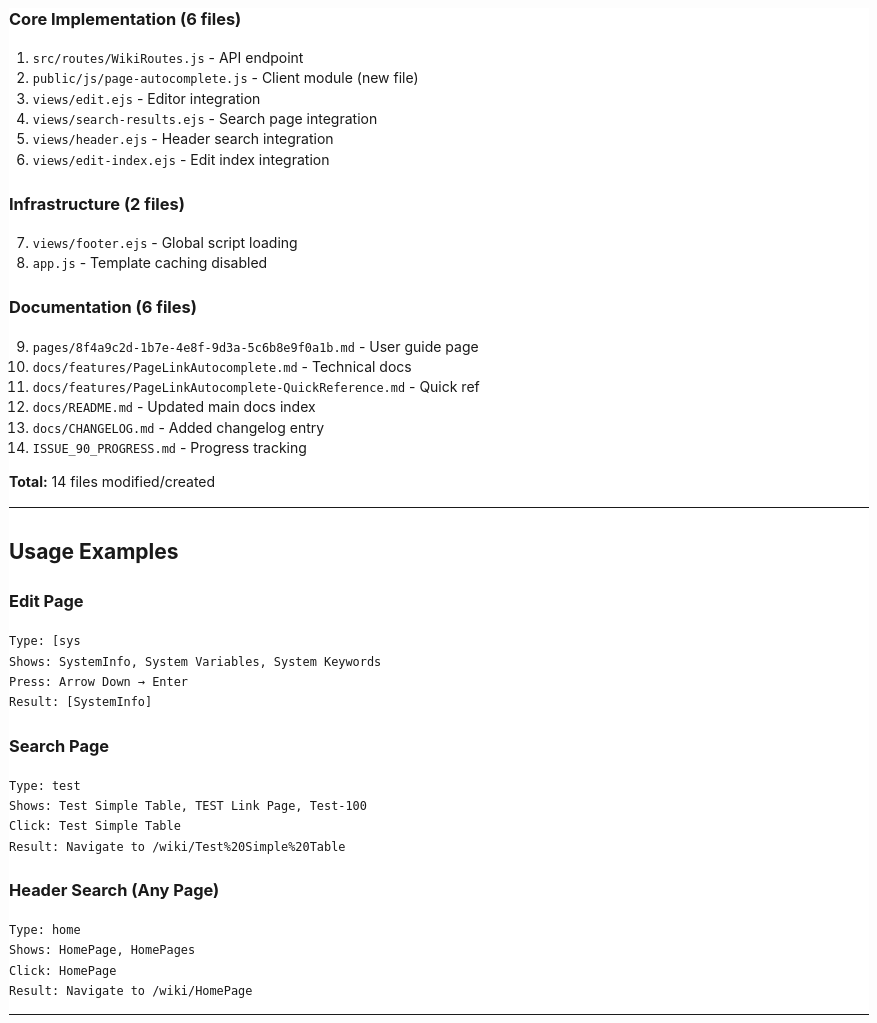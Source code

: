 ### Core Implementation (6 files)
1. `src/routes/WikiRoutes.js` - API endpoint
2. `public/js/page-autocomplete.js` - Client module (new file)
3. `views/edit.ejs` - Editor integration
4. `views/search-results.ejs` - Search page integration
5. `views/header.ejs` - Header search integration
6. `views/edit-index.ejs` - Edit index integration

### Infrastructure (2 files)
7. `views/footer.ejs` - Global script loading
8. `app.js` - Template caching disabled

### Documentation (6 files)
9. `pages/8f4a9c2d-1b7e-4e8f-9d3a-5c6b8e9f0a1b.md` - User guide page
10. `docs/features/PageLinkAutocomplete.md` - Technical docs
11. `docs/features/PageLinkAutocomplete-QuickReference.md` - Quick ref
12. `docs/README.md` - Updated main docs index
13. `docs/CHANGELOG.md` - Added changelog entry
14. `ISSUE_90_PROGRESS.md` - Progress tracking

**Total:** 14 files modified/created

---

## Usage Examples

### Edit Page
```
Type: [sys
Shows: SystemInfo, System Variables, System Keywords
Press: Arrow Down → Enter
Result: [SystemInfo]
```

### Search Page
```
Type: test
Shows: Test Simple Table, TEST Link Page, Test-100
Click: Test Simple Table
Result: Navigate to /wiki/Test%20Simple%20Table
```

### Header Search (Any Page)
```
Type: home
Shows: HomePage, HomePages
Click: HomePage
Result: Navigate to /wiki/HomePage
```

---
